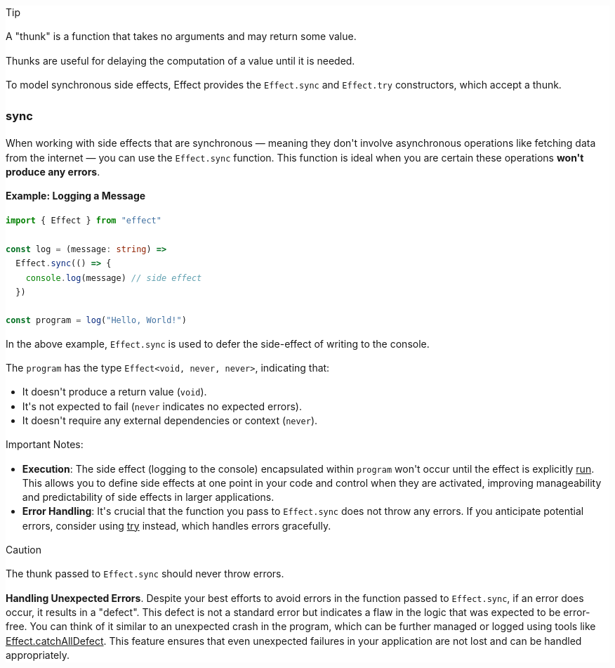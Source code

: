> [!TIP]
> A "thunk" is a function that takes no arguments and may return some value.

Thunks are useful for delaying the computation of a value until it is needed.

To model synchronous side effects, Effect provides the `Effect.sync` and `Effect.try` constructors, which accept a thunk.

### sync

When working with side effects that are synchronous — meaning they don't involve asynchronous operations like fetching data from the internet — you can use the `Effect.sync` function.
This function is ideal when you are certain these operations **won't produce any errors**.

**Example: Logging a Message**

```ts twoslash
import { Effect } from "effect"

const log = (message: string) =>
  Effect.sync(() => {
    console.log(message) // side effect
  })

const program = log("Hello, World!")
```

In the above example, `Effect.sync` is used to defer the side-effect of writing to the console.

The `program` has the type `Effect<void, never, never>`, indicating that:

- It doesn't produce a return value (`void`).
- It's not expected to fail (`never` indicates no expected errors).
- It doesn't require any external dependencies or context (`never`).

Important Notes:

- **Execution**: The side effect (logging to the console) encapsulated within `program` won't occur until the effect is explicitly [run](running-effects). This allows you to define side effects at one point in your code and control when they are activated, improving manageability and predictability of side effects in larger applications.
- **Error Handling**: It's crucial that the function you pass to `Effect.sync` does not throw any errors. If you anticipate potential errors, consider using [try](#try) instead, which handles errors gracefully.

> [!CAUTION]
> The thunk passed to `Effect.sync` should never throw errors.

**Handling Unexpected Errors**. Despite your best efforts to avoid errors in the function passed to `Effect.sync`, if an error does occur, it results in a "defect".
This defect is not a standard error but indicates a flaw in the logic that was expected to be error-free.
You can think of it similar to an unexpected crash in the program, which can be further managed or logged using tools like [Effect.catchAllDefect](../error-management/unexpected-errors#catchalldefect).
This feature ensures that even unexpected failures in your application are not lost and can be handled appropriately.
